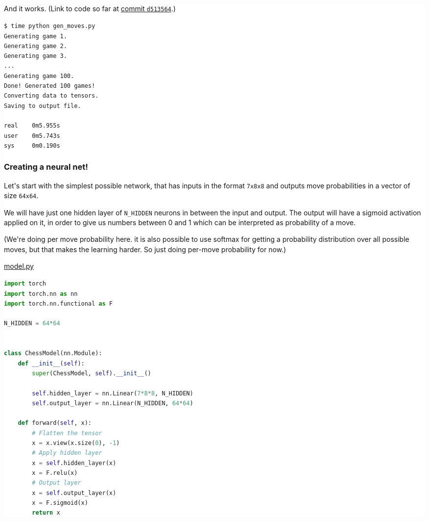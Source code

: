 And it works.  (Link to code so far at [commit `d513564`](https://github.com/krkartikay/chess-sl/tree/d5135642685c8b43e4ebd000319a94206cee2771).)

```
$ time python gen_moves.py 
Generating game 1.
Generating game 2.
Generating game 3.
...
Generating game 100.
Done! Generated 100 games!
Converting data to tensors.
Saving to output file.

real    0m5.955s
user    0m5.743s
sys     0m0.190s
```

### Creating a neural net!

Let's start with the simplest possible network, that has inputs in the format
`7x8x8` and outputs move probabilities in a vector of size `64x64`.

We will have just one hidden layer of `N_HIDDEN` neurons in between the input and
output. The output will have a sigmoid activation applied on it, in order
to give us numbers between 0 and 1 which can be interpreted as probability
of a move.

(We're doing per move probability here. it is also possible to use softmax for
getting a probability distribution over all possible moves, but that makes the
learning harder. So just doing per-move probability for now.)


[model.py](https://github.com/krkartikay/chess-sl/blob/main/model.py)

```py
import torch
import torch.nn as nn
import torch.nn.functional as F

N_HIDDEN = 64*64


class ChessModel(nn.Module):
    def __init__(self):
        super(ChessModel, self).__init__()

        self.hidden_layer = nn.Linear(7*8*8, N_HIDDEN)
        self.output_layer = nn.Linear(N_HIDDEN, 64*64)

    def forward(self, x):
        # Flatten the tensor
        x = x.view(x.size(0), -1)
        # Apply hidden layer
        x = self.hidden_layer(x)
        x = F.relu(x)
        # Output layer
        x = self.output_layer(x)
        x = F.sigmoid(x)
        return x

```
